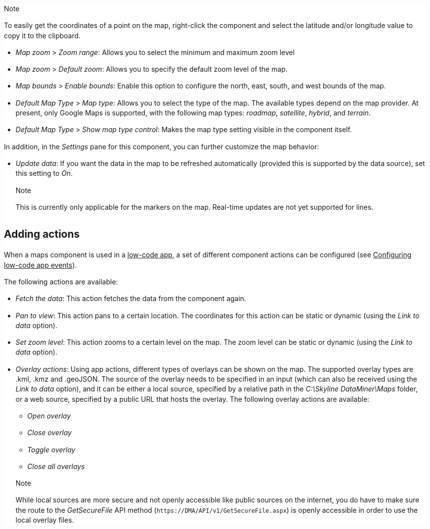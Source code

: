   > [!NOTE]
  > To easily get the coordinates of a point on the map, right-click the component and select the latitude and/or longitude value to copy it to the clipboard.

- *Map zoom* > *Zoom range*: Allows you to select the minimum and maximum zoom level

- *Map zoom* > *Default zoom*: Allows you to specify the default zoom level of the map.

- *Map bounds* > *Enable bounds*: Enable this option to configure the north, east, south, and west bounds of the map.

- *Default Map Type* > *Map type*: Allows you to select the type of the map. The available types depend on the map provider. At present, only Google Maps is supported, with the following map types: *roadmap*, *satellite*, *hybrid*, and *terrain*.

- *Default Map Type* > *Show map type control*: Makes the map type setting visible in the component itself.

In addition, in the *Settings* pane for this component, you can further customize the map behavior:

- *Update data*: If you want the data in the map to be refreshed automatically (provided this is supported by the data source), set this setting to *On*.

  > [!NOTE]
  > This is currently only applicable for the markers on the map. Real-time updates are not yet supported for lines.

## Adding actions

When a maps component is used in a [low-code app](xref:Application_framework), a set of different component actions can be configured (see [Configuring low-code app events](xref:LowCodeApps_event_config)).

The following actions are available:

- *Fetch the data*: This action fetches the data from the component again.

- *Pan to view*: This action pans to a certain location. The coordinates for this action can be static or dynamic (using the *Link to data* option).

- *Set zoom level*: This action zooms to a certain level on the map. The zoom level can be static or dynamic (using the *Link to data* option).

- *Overlay actions*: Using app actions, different types of overlays can be shown on the map. The supported overlay types are .kml, .kmz and .geoJSON. The source of the overlay needs to be specified in an input (which can also be received using the *Link to data* option), and it can be either a local source, specified by a relative path in the *C:\Skyline DataMiner\Maps* folder, or a web source, specified by a public URL that hosts the overlay. The following overlay actions are available:

  - *Open overlay*

  - *Close overlay*

  - *Toggle overlay*

  - *Close all overlays*

  > [!NOTE]
  > While local sources are more secure and not openly accessible like public sources on the internet, you do have to make sure the route to the *GetSecureFile* API method (`https://DMA/API/v1/GetSecureFile.aspx`) is openly accessible in order to use the local overlay files.
